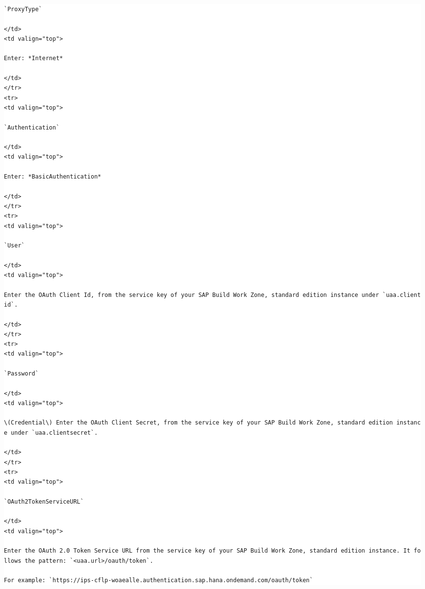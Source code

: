     `ProxyType`
    
    </td>
    <td valign="top">
    
    Enter: *Internet* 
    
    </td>
    </tr>
    <tr>
    <td valign="top">
    
    `Authentication`
    
    </td>
    <td valign="top">
    
    Enter: *BasicAuthentication* 
    
    </td>
    </tr>
    <tr>
    <td valign="top">
    
    `User`
    
    </td>
    <td valign="top">
    
    Enter the OAuth Client Id, from the service key of your SAP Build Work Zone, standard edition instance under `uaa.clientid`.
    
    </td>
    </tr>
    <tr>
    <td valign="top">
    
    `Password`
    
    </td>
    <td valign="top">
    
    \(Credential\) Enter the OAuth Client Secret, from the service key of your SAP Build Work Zone, standard edition instance under `uaa.clientsecret`.
    
    </td>
    </tr>
    <tr>
    <td valign="top">
    
    `OAuth2TokenServiceURL`
    
    </td>
    <td valign="top">
    
    Enter the OAuth 2.0 Token Service URL from the service key of your SAP Build Work Zone, standard edition instance. It follows the pattern: `<uaa.url>/oauth/token`.

    For example: `https://ips-cflp-woaealle.authentication.sap.hana.ondemand.com/oauth/token`
    